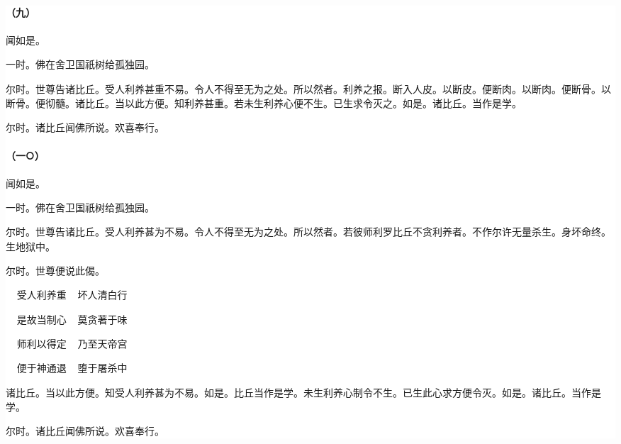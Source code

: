 #### （九）

闻如是。

一时。佛在舍卫国祇树给孤独园。

尔时。世尊告诸比丘。受人利养甚重不易。令人不得至无为之处。所以然者。利养之报。断入人皮。以断皮。便断肉。以断肉。便断骨。以断骨。便彻髓。诸比丘。当以此方便。知利养甚重。若未生利养心便不生。已生求令灭之。如是。诸比丘。当作是学。

尔时。诸比丘闻佛所说。欢喜奉行。

#### （一○）

闻如是。

一时。佛在舍卫国祇树给孤独园。

尔时。世尊告诸比丘。受人利养甚为不易。令人不得至无为之处。所以然者。若彼师利罗比丘不贪利养者。不作尔许无量杀生。身坏命终。生地狱中。

尔时。世尊便说此偈。

&nbsp;&nbsp;&nbsp;&nbsp;受人利养重&nbsp;&nbsp;&nbsp;&nbsp;坏人清白行

&nbsp;&nbsp;&nbsp;&nbsp;是故当制心&nbsp;&nbsp;&nbsp;&nbsp;莫贪著于味

&nbsp;&nbsp;&nbsp;&nbsp;师利以得定&nbsp;&nbsp;&nbsp;&nbsp;乃至天帝宫

&nbsp;&nbsp;&nbsp;&nbsp;便于神通退&nbsp;&nbsp;&nbsp;&nbsp;堕于屠杀中

诸比丘。当以此方便。知受人利养甚为不易。如是。比丘当作是学。未生利养心制令不生。已生此心求方便令灭。如是。诸比丘。当作是学。

尔时。诸比丘闻佛所说。欢喜奉行。
